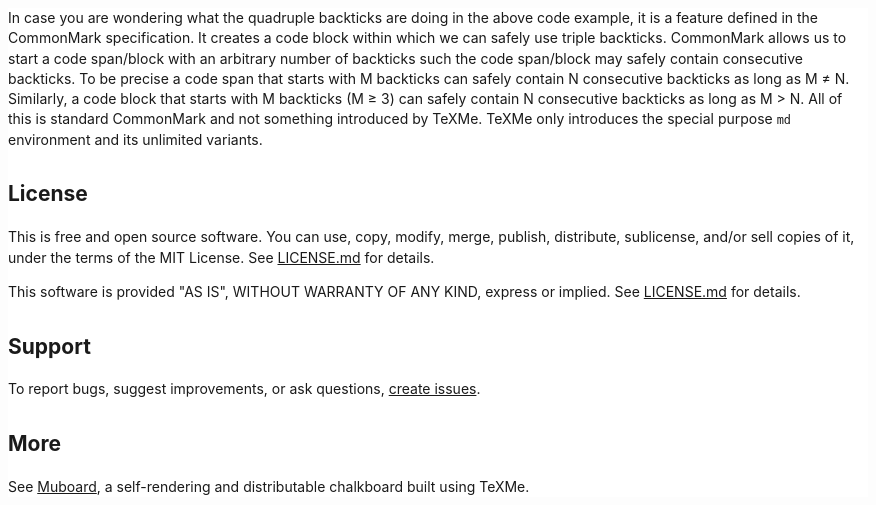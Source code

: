 In case you are wondering what the quadruple backticks are doing in the
above code example, it is a feature defined in the CommonMark
specification. It creates a code block within which we can safely use
triple backticks. CommonMark allows us to start a code span/block with
an arbitrary number of backticks such the code span/block may safely
contain consecutive backticks. To be precise a code span that starts
with M backticks can safely contain N consecutive backticks as long as M
&ne; N. Similarly, a code block that starts with M backticks (M &ge; 3)
can safely contain N consecutive backticks as long as M > N. All of this
is standard CommonMark and not something introduced by TeXMe. TeXMe only
introduces the special purpose `md` environment and its unlimited
variants.


License
-------

This is free and open source software. You can use, copy, modify,
merge, publish, distribute, sublicense, and/or sell copies of it,
under the terms of the MIT License. See [LICENSE.md][L] for details.

This software is provided "AS IS", WITHOUT WARRANTY OF ANY KIND,
express or implied. See [LICENSE.md][L] for details.

[L]: LICENSE.md


Support
-------

To report bugs, suggest improvements, or ask questions,
[create issues][ISSUES].

[ISSUES]: https://github.com/susam/texme/issues


More
----

See [Muboard](https://github.com/susam/muboard), a self-rendering and
distributable chalkboard built using TeXMe.


[Demo SVG]: https://img.shields.io/badge/view-demo-brightgreen
[Demo URL]: https://susam.github.io/texme/
[Version SVG]: https://img.shields.io/npm/v/texme
[NPM URL]: https://www.npmjs.com/package/texme
[License SVG]: https://img.shields.io/badge/license-MIT-%233ea639
[JSDelivr SVG]: https://data.jsdelivr.com/v1/package/npm/texme/badge?style=rounded
[JSDelivr URL]: https://www.jsdelivr.com/package/npm/texme
[Twitter SVG]: https://img.shields.io/badge/twitter-%40susam-%231da1f2
[Twitter URL]: https://twitter.com/susam
[VALIDATOR]: https://validator.w3.org/#validate_by_input
[ROBUSTNESS]: https://en.wikipedia.org/wiki/Robustness_principle
[1]: https://i.imgur.com/iQx46hd.png
[1]: https://i.imgur.com/iQx46hd.png